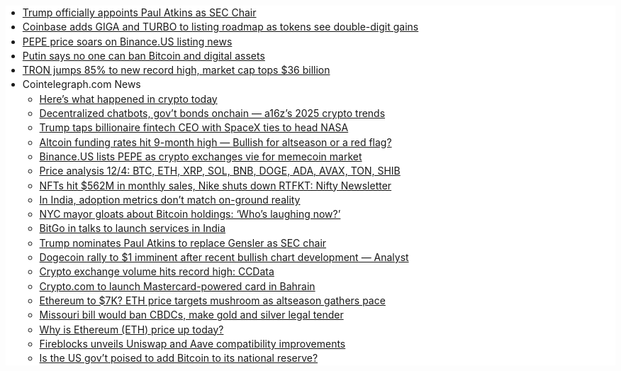   - [Trump officially appoints Paul Atkins as SEC Chair](https://cryptobriefing.com/paul-atkins-sec-chair-appointment/)
  - [Coinbase adds GIGA and TURBO to listing roadmap as tokens see double-digit gains](https://cryptobriefing.com/coinbase-token-listing-roadmap-gains/)
  - [PEPE price soars on Binance.US listing news](https://cryptobriefing.com/binance-us-pepe-token-listing/)
  - [Putin says no one can ban Bitcoin and digital assets](https://cryptobriefing.com/putin-bitcoin-regulation-digital-assets/)
  - [TRON jumps 85% to new record high, market cap tops $36 billion](https://cryptobriefing.com/tron-record-high-market-cap/)
- Cointelegraph.com News
  - [Here’s what happened in crypto today](https://cointelegraph.com/news/what-happened-in-crypto-today?utm_source=rss_feed&utm_medium=rss&utm_campaign=rss_partner_inbound)
  - [Decentralized chatbots, gov’t bonds onchain — a16z’s 2025 crypto trends](https://cointelegraph.com/news/decentralized-chatbots-govt-bonds-onchain-a16z-crypto-trends-2025?utm_source=rss_feed&utm_medium=rss&utm_campaign=rss_partner_inbound)
  - [Trump taps billionaire fintech CEO with SpaceX ties to head NASA](https://cointelegraph.com/news/trump-taps-billionaire-fintech-ceo-space-x-ties-head-nasa?utm_source=rss_feed&utm_medium=rss&utm_campaign=rss_partner_inbound)
  - [Altcoin funding rates hit 9-month high — Bullish for altseason or a red flag?](https://cointelegraph.com/news/altcoin-funding-rates-hit-9-month-high-bullish-for-altseason-or-a-red-flag?utm_source=rss_feed&utm_medium=rss&utm_campaign=rss_partner_inbound)
  - [Binance.US lists PEPE as crypto exchanges vie for memecoin market](https://cointelegraph.com/news/binance-us-lists-pepe-crypto-exchanges-vie-memecoin-market?utm_source=rss_feed&utm_medium=rss&utm_campaign=rss_partner_inbound)
  - [Price analysis 12/4: BTC, ETH, XRP, SOL, BNB, DOGE, ADA, AVAX, TON, SHIB](https://cointelegraph.com/news/price-analysis-12-4-btc-eth-xrp-sol-bnb-doge-ada-avax-ton-shib?utm_source=rss_feed&utm_medium=rss&utm_campaign=rss_partner_inbound)
  - [NFTs hit $562M in monthly sales, Nike shuts down RTFKT: Nifty Newsletter](https://cointelegraph.com/news/nfts-hit-562-million-monthly-sales-nike-rtfkt-shuts-down-newsletter?utm_source=rss_feed&utm_medium=rss&utm_campaign=rss_partner_inbound)
  - [In India, adoption metrics don’t match on-ground reality](https://cointelegraph.com/news/in-india-adoption-metrics-don-t-match-on-ground-reality?utm_source=rss_feed&utm_medium=rss&utm_campaign=rss_partner_inbound)
  - [NYC mayor gloats about Bitcoin holdings: ‘Who’s laughing now?’](https://cointelegraph.com/news/new-york-mayor-eric-adams-bitcoin-holdings-laughing?utm_source=rss_feed&utm_medium=rss&utm_campaign=rss_partner_inbound)
  - [BitGo in talks to launch services in India](https://cointelegraph.com/news/bitgo-talks-launch-services-in-india?utm_source=rss_feed&utm_medium=rss&utm_campaign=rss_partner_inbound)
  - [Trump nominates Paul Atkins to replace Gensler as SEC chair](https://cointelegraph.com/news/trump-nominates-paul-atkins-replace-gensler-sec-chair?utm_source=rss_feed&utm_medium=rss&utm_campaign=rss_partner_inbound)
  - [Dogecoin rally to $1 imminent after recent bullish chart development — Analyst](https://cointelegraph.com/news/is-a-doge-god-candle-to-1-next-multiple-analysts-think-so?utm_source=rss_feed&utm_medium=rss&utm_campaign=rss_partner_inbound)
  - [Crypto exchange volume hits record high: CCData](https://cointelegraph.com/news/crypto-exchange-volume-record-high-november?utm_source=rss_feed&utm_medium=rss&utm_campaign=rss_partner_inbound)
  - [Crypto.com to launch Mastercard-powered card in Bahrain](https://cointelegraph.com/news/crypto-com-mastercard-powered-card-bahrain?utm_source=rss_feed&utm_medium=rss&utm_campaign=rss_partner_inbound)
  - [Ethereum to $7K? ETH price targets mushroom as altseason gathers pace](https://cointelegraph.com/news/ethereum-7k-eth-price-targets-altseason-gathers-pace?utm_source=rss_feed&utm_medium=rss&utm_campaign=rss_partner_inbound)
  - [Missouri bill would ban CBDCs, make gold and silver legal tender](https://cointelegraph.com/news/missouri-cbdc-ban-gold-legal-tender-sb194?utm_source=rss_feed&utm_medium=rss&utm_campaign=rss_partner_inbound)
  - [Why is Ethereum (ETH) price up today?](https://cointelegraph.com/news/why-is-ethereum-eth-price-up-today?utm_source=rss_feed&utm_medium=rss&utm_campaign=rss_partner_inbound)
  - [Fireblocks unveils Uniswap and Aave compatibility improvements](https://cointelegraph.com/news/fireblocks-compatibility-aave-uniswap?utm_source=rss_feed&utm_medium=rss&utm_campaign=rss_partner_inbound)
  - [Is the US gov’t poised to add Bitcoin to its national reserve?](https://cointelegraph.com/news/us-government-bitcoin-national-reserve?utm_source=rss_feed&utm_medium=rss&utm_campaign=rss_partner_inbound)